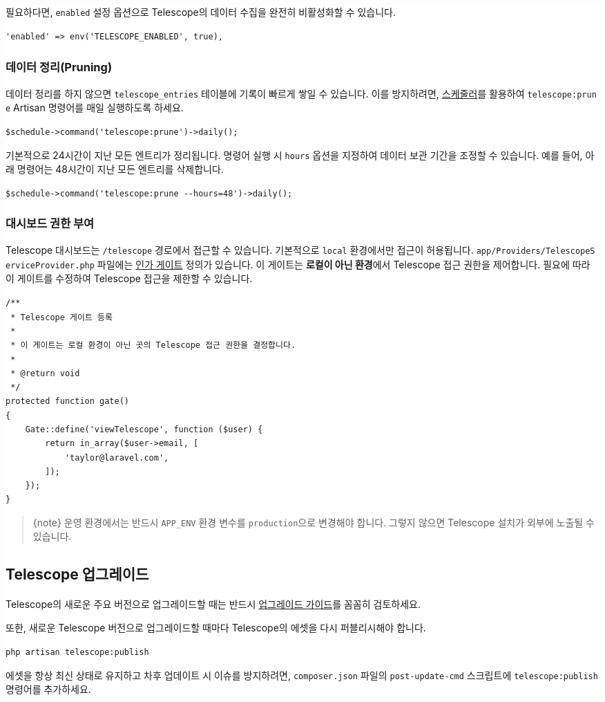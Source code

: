 필요하다면, `enabled` 설정 옵션으로 Telescope의 데이터 수집을 완전히 비활성화할 수 있습니다.

    'enabled' => env('TELESCOPE_ENABLED', true),

<a name="data-pruning"></a>
### 데이터 정리(Pruning)

데이터 정리를 하지 않으면 `telescope_entries` 테이블에 기록이 빠르게 쌓일 수 있습니다. 이를 방지하려면, [스케줄러](/docs/{{version}}/scheduling)를 활용하여 `telescope:prune` Artisan 명령어를 매일 실행하도록 하세요.

    $schedule->command('telescope:prune')->daily();

기본적으로 24시간이 지난 모든 엔트리가 정리됩니다. 명령어 실행 시 `hours` 옵션을 지정하여 데이터 보관 기간을 조정할 수 있습니다. 예를 들어, 아래 명령어는 48시간이 지난 모든 엔트리를 삭제합니다.

    $schedule->command('telescope:prune --hours=48')->daily();

<a name="dashboard-authorization"></a>
### 대시보드 권한 부여

Telescope 대시보드는 `/telescope` 경로에서 접근할 수 있습니다. 기본적으로 `local` 환경에서만 접근이 허용됩니다. `app/Providers/TelescopeServiceProvider.php` 파일에는 [인가 게이트](/docs/{{version}}/authorization#gates) 정의가 있습니다. 이 게이트는 **로컬이 아닌 환경**에서 Telescope 접근 권한을 제어합니다. 필요에 따라 이 게이트를 수정하여 Telescope 접근을 제한할 수 있습니다.

    /**
     * Telescope 게이트 등록
     *
     * 이 게이트는 로컬 환경이 아닌 곳의 Telescope 접근 권한을 결정합니다.
     *
     * @return void
     */
    protected function gate()
    {
        Gate::define('viewTelescope', function ($user) {
            return in_array($user->email, [
                'taylor@laravel.com',
            ]);
        });
    }

> {note} 운영 환경에서는 반드시 `APP_ENV` 환경 변수를 `production`으로 변경해야 합니다. 그렇지 않으면 Telescope 설치가 외부에 노출될 수 있습니다.

<a name="upgrading-telescope"></a>
## Telescope 업그레이드

Telescope의 새로운 주요 버전으로 업그레이드할 때는 반드시 [업그레이드 가이드](https://github.com/laravel/telescope/blob/master/UPGRADE.md)를 꼼꼼히 검토하세요.

또한, 새로운 Telescope 버전으로 업그레이드할 때마다 Telescope의 에셋을 다시 퍼블리시해야 합니다.

    php artisan telescope:publish

에셋을 항상 최신 상태로 유지하고 차후 업데이트 시 이슈를 방지하려면, `composer.json` 파일의 `post-update-cmd` 스크립트에 `telescope:publish` 명령어를 추가하세요.

